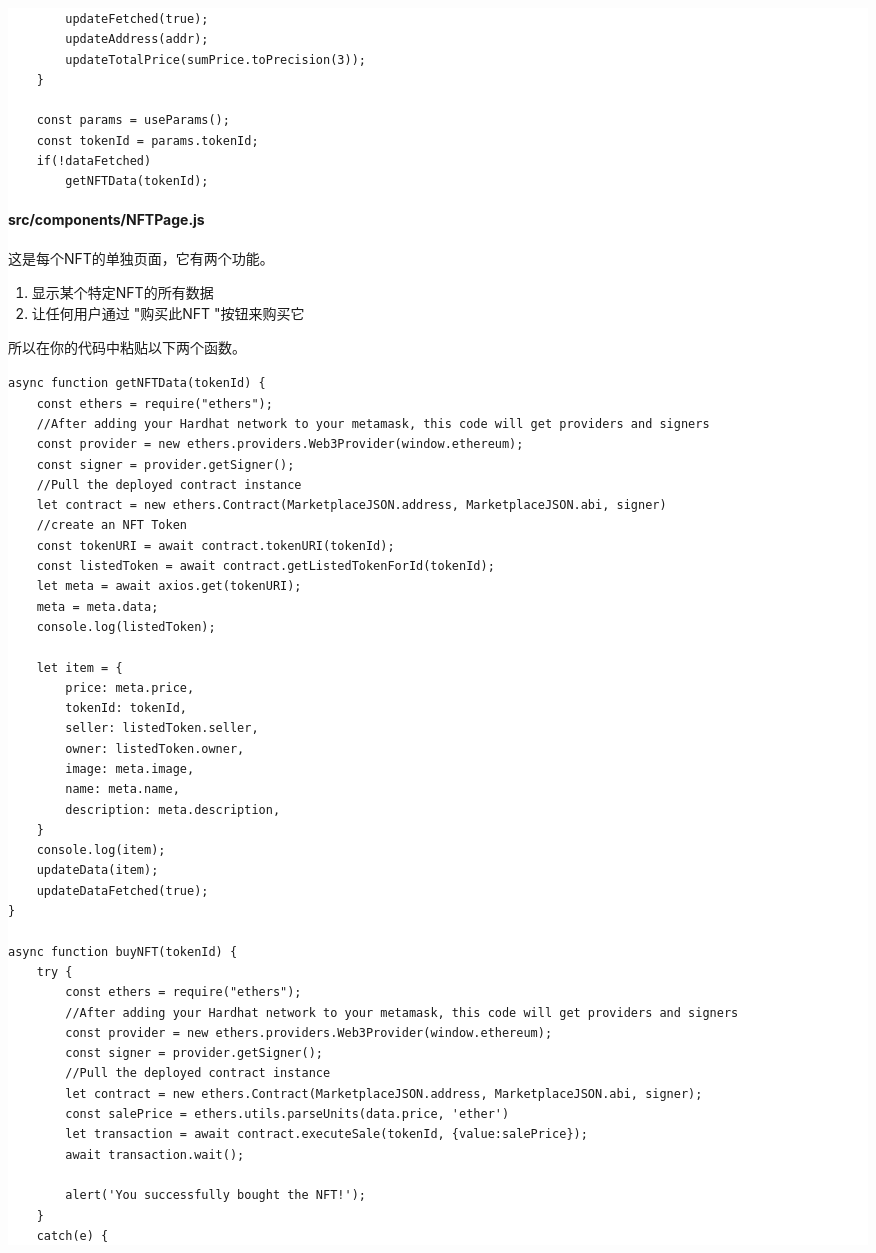```solidity
        updateFetched(true);
        updateAddress(addr);
        updateTotalPrice(sumPrice.toPrecision(3));
    }

    const params = useParams();
    const tokenId = params.tokenId;
    if(!dataFetched)
        getNFTData(tokenId);
```

#### src/components/NFTPage.js

这是每个NFT的单独页面，它有两个功能。

1. 显示某个特定NFT的所有数据
2. 让任何用户通过 "购买此NFT "按钮来购买它

所以在你的代码中粘贴以下两个函数。

```solidity
async function getNFTData(tokenId) {
    const ethers = require("ethers");
    //After adding your Hardhat network to your metamask, this code will get providers and signers
    const provider = new ethers.providers.Web3Provider(window.ethereum);
    const signer = provider.getSigner();
    //Pull the deployed contract instance
    let contract = new ethers.Contract(MarketplaceJSON.address, MarketplaceJSON.abi, signer)
    //create an NFT Token
    const tokenURI = await contract.tokenURI(tokenId);
    const listedToken = await contract.getListedTokenForId(tokenId);
    let meta = await axios.get(tokenURI);
    meta = meta.data;
    console.log(listedToken);

    let item = {
        price: meta.price,
        tokenId: tokenId,
        seller: listedToken.seller,
        owner: listedToken.owner,
        image: meta.image,
        name: meta.name,
        description: meta.description,
    }
    console.log(item);
    updateData(item);
    updateDataFetched(true);
}

async function buyNFT(tokenId) {
    try {
        const ethers = require("ethers");
        //After adding your Hardhat network to your metamask, this code will get providers and signers
        const provider = new ethers.providers.Web3Provider(window.ethereum);
        const signer = provider.getSigner();
        //Pull the deployed contract instance
        let contract = new ethers.Contract(MarketplaceJSON.address, MarketplaceJSON.abi, signer);
        const salePrice = ethers.utils.parseUnits(data.price, 'ether')
        let transaction = await contract.executeSale(tokenId, {value:salePrice});
        await transaction.wait();

        alert('You successfully bought the NFT!');
    }
    catch(e) {
```